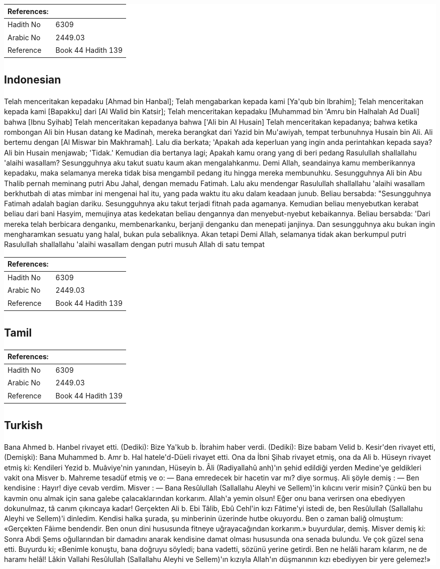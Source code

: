 </div>
<div style={{backgroundColor:'#f8f9fa',padding:20, marginBottom: 10}}><table> <thead> <tr> <th>References:</th> <th></th> </tr> </thead> <tbody><tr><td>Hadith No</td><td>6309</td></tr><tr><td>Arabic No</td><td>2449.03</td></tr><tr><td>Reference</td><td>Book 44 Hadith 139</td></tr></tbody></table></div>

## Indonesian


<div dir="ltr" lang="id" style={{fontSize:'larger',backgroundColor:'#f8f9fa',padding:20}}>
Telah menceritakan kepadaku [Ahmad bin Hanbal]; Telah mengabarkan kepada kami [Ya'qub bin Ibrahim]; Telah menceritakan kepada kami [Bapakku] dari [Al Walid bin Katsir]; Telah menceritakan kepadaku [Muhammad bin 'Amru bin Halhalah Ad Duali] bahwa [Ibnu Syihab] Telah menceritakan kepadanya bahwa ['Ali bin Al Husain] Telah menceritakan kepadanya; bahwa ketika rombongan Ali bin Husan datang ke Madinah, mereka berangkat dari Yazid bin Mu'awiyah, tempat terbunuhnya Husain bin Ali. Ali bertemu dengan [Al Miswar bin Makhramah]. Lalu dia berkata; 'Apakah ada keperluan yang ingin anda perintahkan kepada saya? Ali bin Husain menjawab; 'Tidak.' Kemudian dia bertanya lagi; Apakah kamu orang yang di beri pedang Rasulullah shallallahu 'alaihi wasallam? Sesungguhnya aku takut suatu kaum akan mengalahkanmu. Demi Allah, seandainya kamu memberikannya kepadaku, maka selamanya mereka tidak bisa mengambil pedang itu hingga mereka membunuhku. Sesungguhnya Ali bin Abu Thalib pernah meminang putri Abu Jahal, dengan memadu Fatimah. Lalu aku mendengar Rasulullah shallallahu 'alaihi wasallam berkhutbah di atas mimbar ini mengenai hal itu, yang pada waktu itu aku dalam keadaan junub. Beliau bersabda: "Sesungguhnya Fatimah adalah bagian dariku. Sesungguhnya aku takut terjadi fitnah pada agamanya. Kemudian beliau menyebutkan kerabat beliau dari bani Hasyim, memujinya atas kedekatan beliau dengannya dan menyebut-nyebut kebaikannya. Beliau bersabda: 'Dari mereka telah berbicara denganku, membenarkanku, berjanji denganku dan menepati janjinya. Dan sesungguhnya aku bukan ingin mengharamkan sesuatu yang halal, bukan pula sebaliknya. Akan tetapi Demi Allah, selamanya tidak akan berkumpul putri Rasulullah shallallahu 'alaihi wasallam dengan putri musuh Allah di satu tempat
</div>
<div style={{backgroundColor:'#f8f9fa',padding:20, marginBottom: 10}}><table> <thead> <tr> <th>References:</th> <th></th> </tr> </thead> <tbody><tr><td>Hadith No</td><td>6309</td></tr><tr><td>Arabic No</td><td>2449.03</td></tr><tr><td>Reference</td><td>Book 44 Hadith 139</td></tr></tbody></table></div>

## Tamil


<div dir="ltr" lang="ta" style={{fontSize:'larger',backgroundColor:'#f8f9fa',padding:20}}>

</div>
<div style={{backgroundColor:'#f8f9fa',padding:20, marginBottom: 10}}><table> <thead> <tr> <th>References:</th> <th></th> </tr> </thead> <tbody><tr><td>Hadith No</td><td>6309</td></tr><tr><td>Arabic No</td><td>2449.03</td></tr><tr><td>Reference</td><td>Book 44 Hadith 139</td></tr></tbody></table></div>

## Turkish


<div dir="ltr" lang="tr" style={{fontSize:'larger',backgroundColor:'#f8f9fa',padding:20}}>
Bana Ahmed b. Hanbel rivayet etti. (Dediki): Bize Ya'kub b. İbrahim haber verdi. (Dediki): Bize babam Velid b. Kesir'den rivayet etti, (Demişki): Bana Muhammed b. Amr b. Hal hatele'd-Düeli rivayet etti. Ona da İbni Şihab rivayet etmiş, ona da Ali b. Hüseyn rivayet etmiş ki: Kendileri Yezid b. Muâviye'nin yanından, Hüseyin b. Âli (Radiyallahû anh)'ın şehid edildiği yerden Medine'ye geldikleri vakit ona Misver b. Mahreme tesadüf etmiş ve o: — Bana emredecek bir hacetin var mı? diye sormuş. Ali şöyle demiş : — Ben kendisine : Hayır! diye cevab verdim. Misver : — Bana Resûlullah (Sallallahu Aleyhi ve Sellem)'in kılıcını verir misin? Çünkü ben bu kavmin onu almak için sana galebe çalacaklarından korkarım. Allah'a yemin olsun! Eğer onu bana verirsen ona ebediyyen dokunulmaz, tâ canım çıkıncaya kadar! Gerçekten Ali b. Ebi Tâlib, Ebû Cehl'in kızı Fâtime'yi istedi de, ben Resûlullah (Sallallahu Aleyhi ve Sellem)'i dinledim. Kendisi halka şurada, şu minberinin üzerinde hutbe okuyordu. Ben o zaman baliğ olmuştum: «Gerçekten Fâiıme bendendir. Ben onun dini hususunda fitneye uğrayacağından korkarım.» buyurdular, demiş. Misver demiş ki: Sonra Abdi Şems oğullarından bir damadını anarak kendisine damat olması hususunda ona senada bulundu. Ve çok güzel sena etti. Buyurdu ki; «Benimle konuştu, bana doğruyu söyledi; bana vadetti, sözünü yerine getirdi. Ben ne helâli haram kılarım, ne de haramı helâl! Lâkin Vallahi Resûlullah (Sallallahu Aleyhi ve Sellem)'ın kızıyla Allah'ın düşmanının kızı ebediyyen bir yere gelemez!»